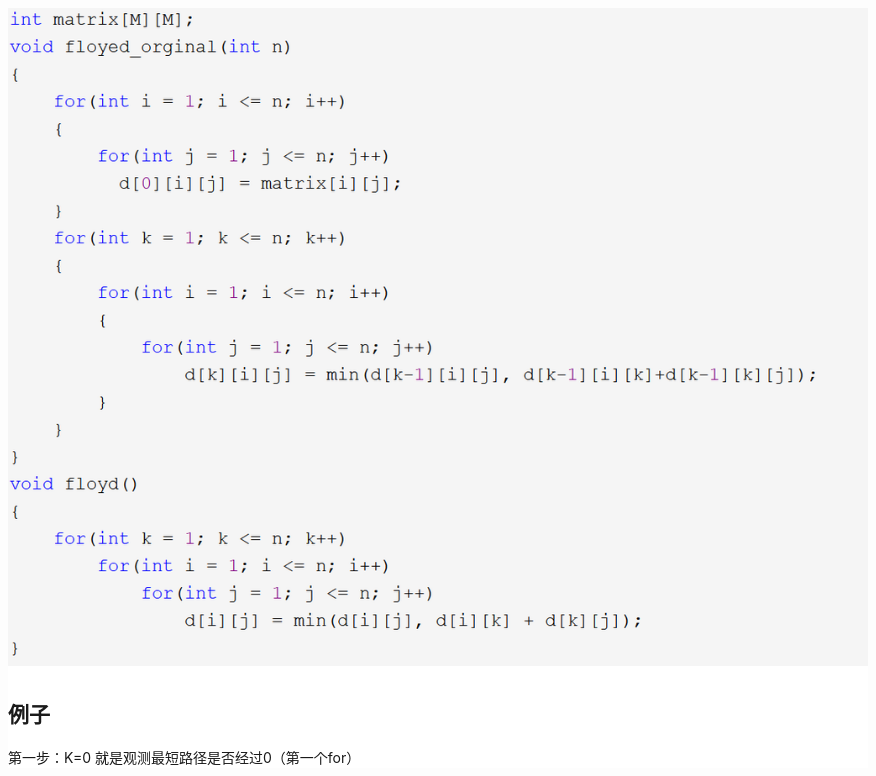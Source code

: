 ![image-20210922214934282](ch9动态规划.assets/image-20210922214934282.png)



## 例子

第一步：K=0 就是观测最短路径是否经过0（第一个for）

